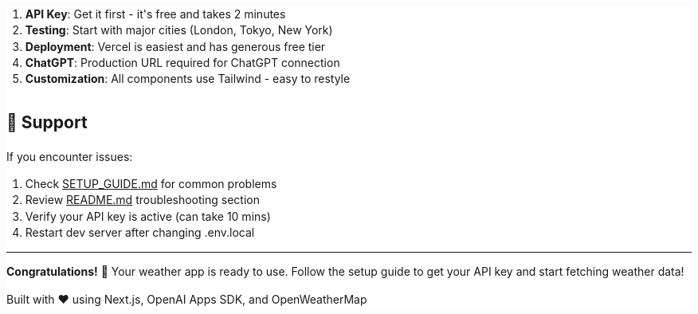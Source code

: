 1. **API Key**: Get it first - it's free and takes 2 minutes
2. **Testing**: Start with major cities (London, Tokyo, New York)
3. **Deployment**: Vercel is easiest and has generous free tier
4. **ChatGPT**: Production URL required for ChatGPT connection
5. **Customization**: All components use Tailwind - easy to restyle

## 🤝 Support

If you encounter issues:
1. Check [SETUP_GUIDE.md](./SETUP_GUIDE.md) for common problems
2. Review [README.md](./README.md) troubleshooting section
3. Verify your API key is active (can take 10 mins)
4. Restart dev server after changing .env.local

---

**Congratulations!** 🎊 Your weather app is ready to use. Follow the setup guide to get your API key and start fetching weather data!

Built with ❤️ using Next.js, OpenAI Apps SDK, and OpenWeatherMap

